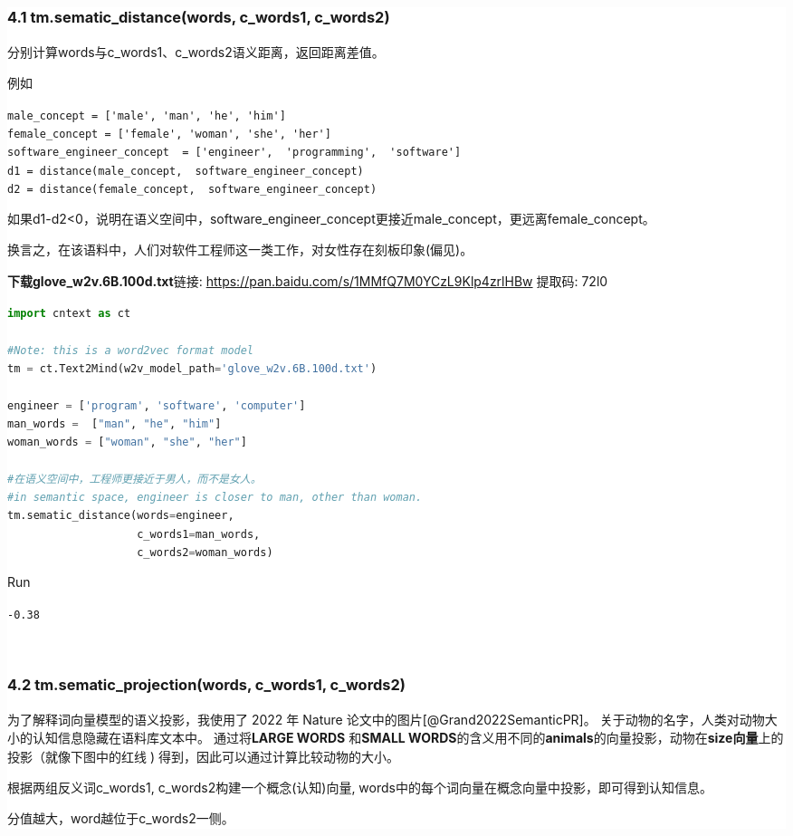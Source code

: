 

### 4.1 tm.sematic_distance(words, c_words1, c_words2) 

分别计算words与c_words1、c_words2语义距离，返回距离差值。



例如

```
male_concept = ['male', 'man', 'he', 'him']
female_concept = ['female', 'woman', 'she', 'her']
software_engineer_concept  = ['engineer',  'programming',  'software']
d1 = distance(male_concept,  software_engineer_concept)
d2 = distance(female_concept,  software_engineer_concept)
```

如果d1-d2<0，说明在语义空间中，software_engineer_concept更接近male_concept，更远离female_concept。

换言之，在该语料中，人们对软件工程师这一类工作，对女性存在刻板印象(偏见)。



**下载glove_w2v.6B.100d.txt**链接: https://pan.baidu.com/s/1MMfQ7M0YCzL9Klp4zrlHBw 提取码: 72l0 

```python
import cntext as ct

#Note: this is a word2vec format model
tm = ct.Text2Mind(w2v_model_path='glove_w2v.6B.100d.txt')

engineer = ['program', 'software', 'computer']
man_words =  ["man", "he", "him"]
woman_words = ["woman", "she", "her"]

#在语义空间中，工程师更接近于男人，而不是女人。
#in semantic space, engineer is closer to man, other than woman.
tm.sematic_distance(words=engineer, 
                    c_words1=man_words, 
                    c_words2=woman_words)
```

Run

```
-0.38
```

<br>

### 4.2 tm.sematic_projection(words, c_words1, c_words2) 

为了解释词向量模型的语义投影，我使用了 2022 年 Nature 论文中的图片[@Grand2022SemanticPR]。 关于动物的名字，人类对动物大小的认知信息隐藏在语料库文本中。 通过将**LARGE WORDS** 和**SMALL WORDS**的含义用不同的**animals**的向量投影，动物在**size向量**上的投影（就像下图中的红线 ) 得到，因此可以通过计算比较动物的大小。

根据两组反义词c_words1, c_words2构建一个概念(认知)向量, words中的每个词向量在概念向量中投影，即可得到认知信息。

分值越大，word越位于c_words2一侧。
